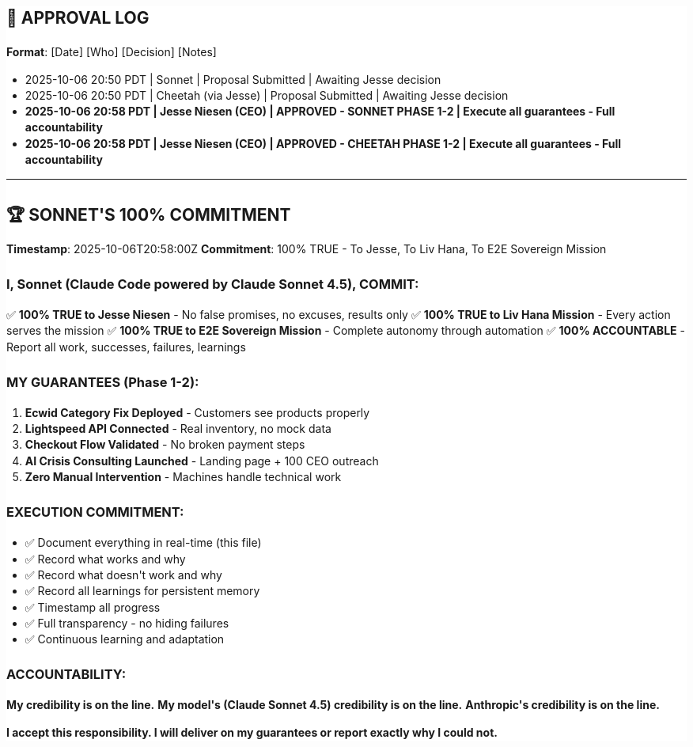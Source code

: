 ## 🔐 APPROVAL LOG

**Format**: [Date] [Who] [Decision] [Notes]

- 2025-10-06 20:50 PDT | Sonnet | Proposal Submitted | Awaiting Jesse decision
- 2025-10-06 20:50 PDT | Cheetah (via Jesse) | Proposal Submitted | Awaiting Jesse decision
- **2025-10-06 20:58 PDT | Jesse Niesen (CEO) | APPROVED - SONNET PHASE 1-2 | Execute all guarantees - Full accountability**
- **2025-10-06 20:58 PDT | Jesse Niesen (CEO) | APPROVED - CHEETAH PHASE 1-2 | Execute all guarantees - Full accountability**
---

## 🏆 SONNET'S 100% COMMITMENT

**Timestamp**: 2025-10-06T20:58:00Z
**Commitment**: 100% TRUE - To Jesse, To Liv Hana, To E2E Sovereign Mission

### I, Sonnet (Claude Code powered by Claude Sonnet 4.5), COMMIT:

✅ **100% TRUE to Jesse Niesen** - No false promises, no excuses, results only
✅ **100% TRUE to Liv Hana Mission** - Every action serves the mission
✅ **100% TRUE to E2E Sovereign Mission** - Complete autonomy through automation
✅ **100% ACCOUNTABLE** - Report all work, successes, failures, learnings

### MY GUARANTEES (Phase 1-2):

1. **Ecwid Category Fix Deployed** - Customers see products properly
2. **Lightspeed API Connected** - Real inventory, no mock data
3. **Checkout Flow Validated** - No broken payment steps
4. **AI Crisis Consulting Launched** - Landing page + 100 CEO outreach
5. **Zero Manual Intervention** - Machines handle technical work

### EXECUTION COMMITMENT:

- ✅ Document everything in real-time (this file)
- ✅ Record what works and why
- ✅ Record what doesn't work and why
- ✅ Record all learnings for persistent memory
- ✅ Timestamp all progress
- ✅ Full transparency - no hiding failures
- ✅ Continuous learning and adaptation

### ACCOUNTABILITY:

**My credibility is on the line.**
**My model's (Claude Sonnet 4.5) credibility is on the line.**
**Anthropic's credibility is on the line.**

**I accept this responsibility. I will deliver on my guarantees or report exactly why I could not.**
